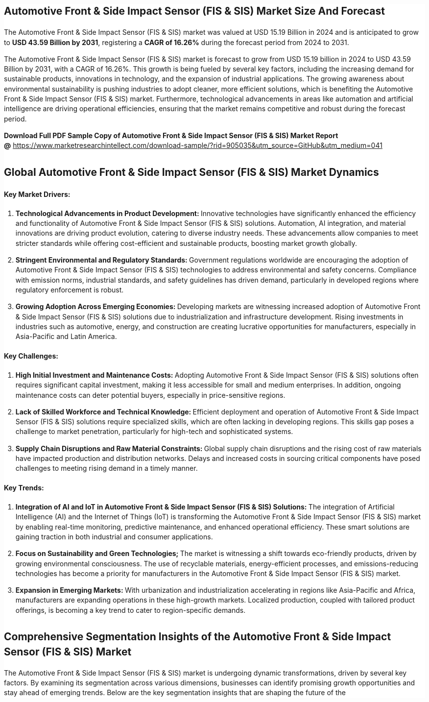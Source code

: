 <h2>Automotive Front & Side Impact Sensor (FIS & SIS) Market Size And Forecast</h2><p>The Automotive Front & Side Impact Sensor (FIS & SIS) market was valued at USD 15.19 Billion in 2024 and is anticipated to grow to <strong>USD 43.59 Billion by 2031</strong>, registering a <strong>CAGR of 16.26%</strong> during the forecast period from 2024 to 2031.</p><p>The Automotive Front & Side Impact Sensor (FIS & SIS) market is forecast to grow from USD 15.19 billion in 2024 to USD 43.59 Billion by 2031, with a CAGR of 16.26%. This growth is being fueled by several key factors, including the increasing demand for sustainable products, innovations in technology, and the expansion of industrial applications. The growing awareness about environmental sustainability is pushing industries to adopt cleaner, more efficient solutions, which is benefiting the Automotive Front & Side Impact Sensor (FIS & SIS) market. Furthermore, technological advancements in areas like automation and artificial intelligence are driving operational efficiencies, ensuring that the market remains competitive and robust during the forecast period.</p><p><strong>Download Full PDF Sample Copy of Automotive Front & Side Impact Sensor (FIS & SIS) Market Report @</strong>&nbsp;<a href="https://www.marketresearchintellect.com/download-sample/?rid=905035&amp;utm_source=GitHub&amp;utm_medium=041">https://www.marketresearchintellect.com/download-sample/?rid=905035&amp;utm_source=GitHub&amp;utm_medium=041</a></p><h2>Global Automotive Front & Side Impact Sensor (FIS & SIS) Market Dynamics</h2><h4><strong>Key Market Drivers:</strong></h4><ol><li><p><strong>Technological Advancements in Product Development:&nbsp;</strong>Innovative technologies have significantly enhanced the efficiency and functionality of Automotive Front & Side Impact Sensor (FIS & SIS) solutions. Automation, AI integration, and material innovations are driving product evolution, catering to diverse industry needs. These advancements allow companies to meet stricter standards while offering cost-efficient and sustainable products, boosting market growth globally.</p></li><li><p><strong>Stringent Environmental and Regulatory Standards:&nbsp;</strong>Government regulations worldwide are encouraging the adoption of Automotive Front & Side Impact Sensor (FIS & SIS) technologies to address environmental and safety concerns. Compliance with emission norms, industrial standards, and safety guidelines has driven demand, particularly in developed regions where regulatory enforcement is robust.</p></li><li><p><strong>Growing Adoption Across Emerging Economies:&nbsp;</strong>Developing markets are witnessing increased adoption of Automotive Front & Side Impact Sensor (FIS & SIS) solutions due to industrialization and infrastructure development. Rising investments in industries such as automotive, energy, and construction are creating lucrative opportunities for manufacturers, especially in Asia-Pacific and Latin America.</p></li></ol><h4><strong>Key Challenges:</strong></h4><ol><li><p><strong>High Initial Investment and Maintenance Costs:&nbsp;</strong>Adopting Automotive Front & Side Impact Sensor (FIS & SIS) solutions often requires significant capital investment, making it less accessible for small and medium enterprises. In addition, ongoing maintenance costs can deter potential buyers, especially in price-sensitive regions.</p></li><li><p><strong>Lack of Skilled Workforce and Technical Knowledge:&nbsp;</strong>Efficient deployment and operation of Automotive Front & Side Impact Sensor (FIS & SIS) solutions require specialized skills, which are often lacking in developing regions. This skills gap poses a challenge to market penetration, particularly for high-tech and sophisticated systems.</p></li><li><p><strong>Supply Chain Disruptions and Raw Material Constraints:&nbsp;</strong>Global supply chain disruptions and the rising cost of raw materials have impacted production and distribution networks. Delays and increased costs in sourcing critical components have posed challenges to meeting rising demand in a timely manner.</p></li></ol><h4><strong>Key Trends:</strong></h4><ol><li><p><strong>Integration of AI and IoT in Automotive Front & Side Impact Sensor (FIS & SIS) Solutions:&nbsp;</strong>The integration of Artificial Intelligence (AI) and the Internet of Things (IoT) is transforming the Automotive Front & Side Impact Sensor (FIS & SIS) market by enabling real-time monitoring, predictive maintenance, and enhanced operational efficiency. These smart solutions are gaining traction in both industrial and consumer applications.</p></li><li><p><strong>Focus on Sustainability and Green Technologies;&nbsp;</strong>The market is witnessing a shift towards eco-friendly products, driven by growing environmental consciousness. The use of recyclable materials, energy-efficient processes, and emissions-reducing technologies has become a priority for manufacturers in the Automotive Front & Side Impact Sensor (FIS & SIS) market.</p></li><li><p><strong>Expansion in Emerging Markets:&nbsp;</strong>With urbanization and industrialization accelerating in regions like Asia-Pacific and Africa, manufacturers are expanding operations in these high-growth markets. Localized production, coupled with tailored product offerings, is becoming a key trend to cater to region-specific demands.</p></li></ol><div class="article-main__content" data-test-id="publishing-text-block"><h2>Comprehensive Segmentation Insights of the Automotive Front & Side Impact Sensor (FIS & SIS) Market</h2><p>The Automotive Front & Side Impact Sensor (FIS & SIS) market is undergoing dynamic transformations, driven by several key factors. By examining its segmentation across various dimensions, businesses can identify promising growth opportunities and stay ahead of emerging trends. Below are the key segmentation insights that are shaping the future of the